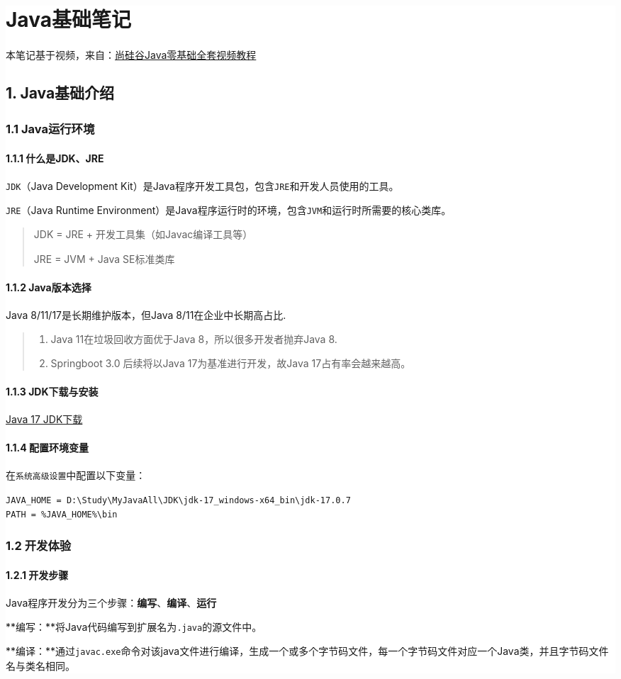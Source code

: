 # Java基础笔记

本笔记基于视频，来自：[尚硅谷Java零基础全套视频教程](https://www.bilibili.com/video/BV1PY411e7J6/)



## 1. Java基础介绍

### 1.1 Java运行环境

#### 1.1.1 什么是JDK、JRE

``JDK``（Java Development Kit）是Java程序开发工具包，包含``JRE``和开发人员使用的工具。

``JRE``（Java Runtime Environment）是Java程序运行时的环境，包含``JVM``和运行时所需要的核心类库。

> JDK = JRE + 开发工具集（如Javac编译工具等）
>
> JRE = JVM + Java SE标准类库



#### 1.1.2 Java版本选择

Java 8/11/17是长期维护版本，但Java 8/11在企业中长期高占比.

> 1. Java 11在垃圾回收方面优于Java 8，所以很多开发者抛弃Java 8.
>
> 2. Springboot 3.0 后续将以Java 17为基准进行开发，故Java 17占有率会越来越高。

 

#### 1.1.3 JDK下载与安装

[Java 17 JDK下载](https://www.oracle.com/java/technologies/downloads/#jdk17-windows)



#### 1.1.4 配置环境变量

在``系统高级设置``中配置以下变量：

```shell
JAVA_HOME = D:\Study\MyJavaAll\JDK\jdk-17_windows-x64_bin\jdk-17.0.7
PATH = %JAVA_HOME%\bin
```



### 1.2 开发体验

#### 1.2.1 开发步骤

Java程序开发分为三个步骤：**编写**、**编译**、**运行**

**编写：**将Java代码编写到扩展名为``.java``的源文件中。

**编译：**通过``javac.exe``命令对该java文件进行编译，生成一个或多个字节码文件，每一个字节码文件对应一个Java类，并且字节码文件名与类名相同。
